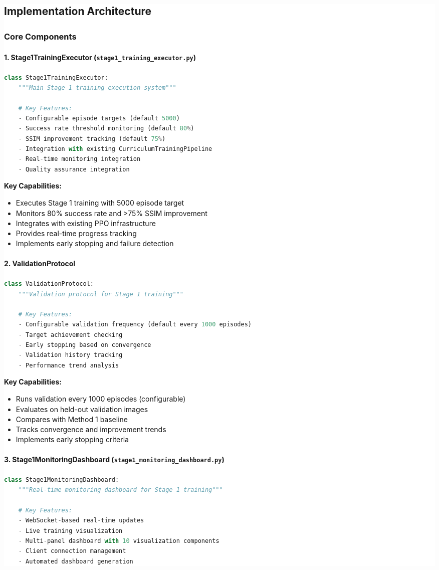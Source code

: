 
## Implementation Architecture

### Core Components

#### 1. Stage1TrainingExecutor (`stage1_training_executor.py`)
```python
class Stage1TrainingExecutor:
    """Main Stage 1 training execution system"""

    # Key Features:
    - Configurable episode targets (default 5000)
    - Success rate threshold monitoring (default 80%)
    - SSIM improvement tracking (default 75%)
    - Integration with existing CurriculumTrainingPipeline
    - Real-time monitoring integration
    - Quality assurance integration
```

**Key Capabilities:**
- Executes Stage 1 training with 5000 episode target
- Monitors 80% success rate and >75% SSIM improvement
- Integrates with existing PPO infrastructure
- Provides real-time progress tracking
- Implements early stopping and failure detection

#### 2. ValidationProtocol
```python
class ValidationProtocol:
    """Validation protocol for Stage 1 training"""

    # Key Features:
    - Configurable validation frequency (default every 1000 episodes)
    - Target achievement checking
    - Early stopping based on convergence
    - Validation history tracking
    - Performance trend analysis
```

**Key Capabilities:**
- Runs validation every 1000 episodes (configurable)
- Evaluates on held-out validation images
- Compares with Method 1 baseline
- Tracks convergence and improvement trends
- Implements early stopping criteria

#### 3. Stage1MonitoringDashboard (`stage1_monitoring_dashboard.py`)
```python
class Stage1MonitoringDashboard:
    """Real-time monitoring dashboard for Stage 1 training"""

    # Key Features:
    - WebSocket-based real-time updates
    - Live training visualization
    - Multi-panel dashboard with 10 visualization components
    - Client connection management
    - Automated dashboard generation
```
